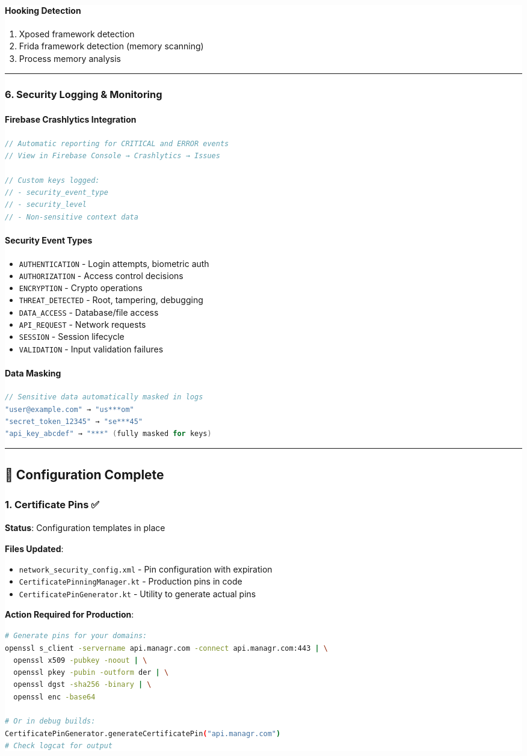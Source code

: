 #### **Hooking Detection**
1. Xposed framework detection
2. Frida framework detection (memory scanning)
3. Process memory analysis

---

### **6. Security Logging & Monitoring**

#### **Firebase Crashlytics Integration**
```kotlin
// Automatic reporting for CRITICAL and ERROR events
// View in Firebase Console → Crashlytics → Issues

// Custom keys logged:
// - security_event_type
// - security_level
// - Non-sensitive context data
```

#### **Security Event Types**
- `AUTHENTICATION` - Login attempts, biometric auth
- `AUTHORIZATION` - Access control decisions
- `ENCRYPTION` - Crypto operations
- `THREAT_DETECTED` - Root, tampering, debugging
- `DATA_ACCESS` - Database/file access
- `API_REQUEST` - Network requests
- `SESSION` - Session lifecycle
- `VALIDATION` - Input validation failures

#### **Data Masking**
```kotlin
// Sensitive data automatically masked in logs
"user@example.com" → "us***om"
"secret_token_12345" → "se***45"
"api_key_abcdef" → "***" (fully masked for keys)
```

---

## 🔧 Configuration Complete

### **1. Certificate Pins** ✅

**Status**: Configuration templates in place

**Files Updated**:
- `network_security_config.xml` - Pin configuration with expiration
- `CertificatePinningManager.kt` - Production pins in code
- `CertificatePinGenerator.kt` - Utility to generate actual pins

**Action Required for Production**:
```bash
# Generate pins for your domains:
openssl s_client -servername api.managr.com -connect api.managr.com:443 | \
  openssl x509 -pubkey -noout | \
  openssl pkey -pubin -outform der | \
  openssl dgst -sha256 -binary | \
  openssl enc -base64

# Or in debug builds:
CertificatePinGenerator.generateCertificatePin("api.managr.com")
# Check logcat for output
```
